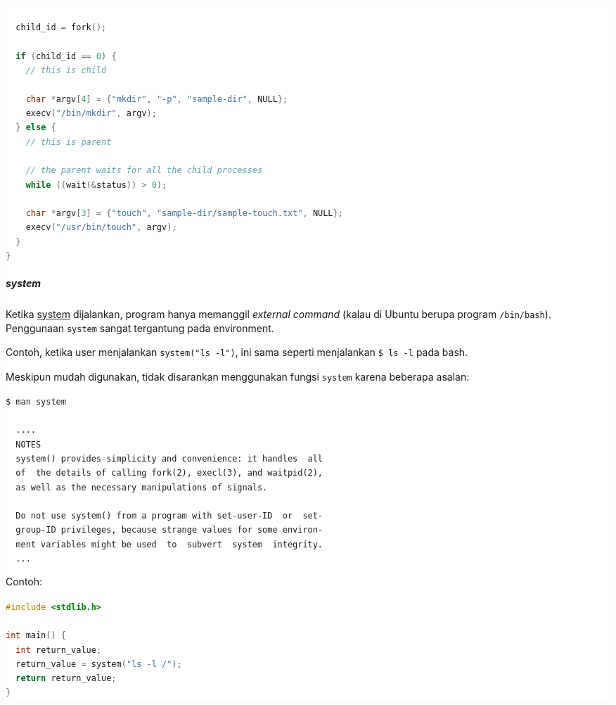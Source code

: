 ```C

  child_id = fork();

  if (child_id == 0) {
    // this is child

    char *argv[4] = {"mkdir", "-p", "sample-dir", NULL};
    execv("/bin/mkdir", argv);
  } else {
    // this is parent

    // the parent waits for all the child processes
    while ((wait(&status)) > 0);

    char *argv[3] = {"touch", "sample-dir/sample-touch.txt", NULL};
    execv("/usr/bin/touch", argv);
  }
}
```
##### system
Ketika [system](http://man7.org/linux/man-pages/man3/system.3.html) dijalankan, program hanya memanggil _external command_ (kalau di Ubuntu berupa program `/bin/bash`). Penggunaan `system` sangat tergantung pada environment. 

Contoh, ketika user menjalankan `system("ls -l")`, ini sama seperti menjalankan `$ ls -l` pada bash.

Meskipun mudah digunakan, tidak disarankan menggunakan fungsi `system` karena beberapa asalan:
```
$ man system

  ....
  NOTES
  system() provides simplicity and convenience: it handles  all
  of  the details of calling fork(2), execl(3), and waitpid(2),
  as well as the necessary manipulations of signals.

  Do not use system() from a program with set-user-ID  or  set-
  group-ID privileges, because strange values for some environ‐
  ment variables might be used  to  subvert  system  integrity.
  ...
```

Contoh:
```C
#include <stdlib.h>

int main() {
  int return_value;
  return_value = system("ls -l /");
  return return_value;
}
```
